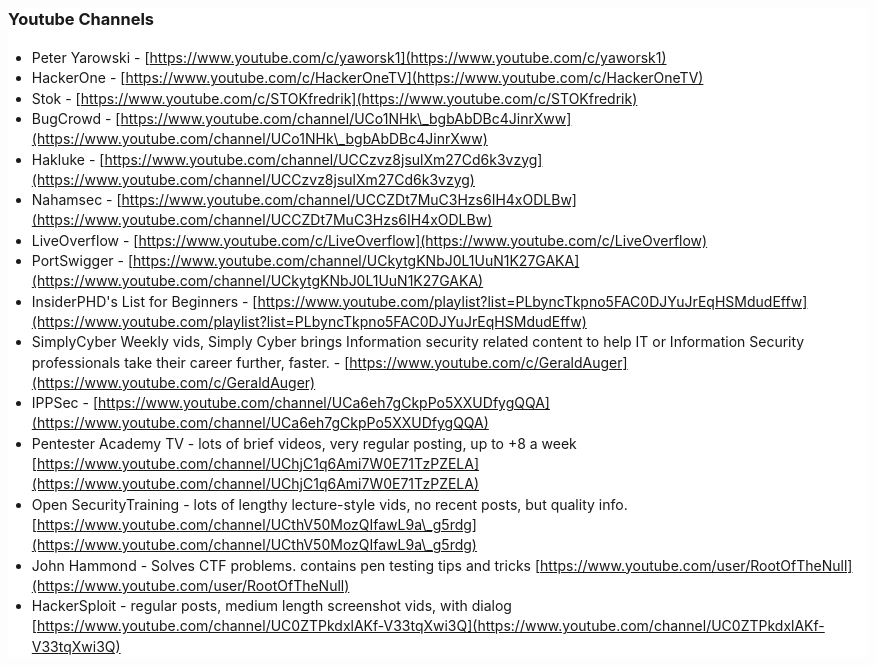 ### Youtube Channels

* Peter Yarowski - [https://www.youtube.com/c/yaworsk1](https://www.youtube.com/c/yaworsk1)
* HackerOne - [https://www.youtube.com/c/HackerOneTV](https://www.youtube.com/c/HackerOneTV)
* Stok - [https://www.youtube.com/c/STOKfredrik](https://www.youtube.com/c/STOKfredrik)
* BugCrowd - [https://www.youtube.com/channel/UCo1NHk\_bgbAbDBc4JinrXww](https://www.youtube.com/channel/UCo1NHk\_bgbAbDBc4JinrXww)
* Hakluke - [https://www.youtube.com/channel/UCCzvz8jsulXm27Cd6k3vzyg](https://www.youtube.com/channel/UCCzvz8jsulXm27Cd6k3vzyg)
* Nahamsec - [https://www.youtube.com/channel/UCCZDt7MuC3Hzs6IH4xODLBw](https://www.youtube.com/channel/UCCZDt7MuC3Hzs6IH4xODLBw)
* LiveOverflow - [https://www.youtube.com/c/LiveOverflow](https://www.youtube.com/c/LiveOverflow)
* PortSwigger - [https://www.youtube.com/channel/UCkytgKNbJ0L1UuN1K27GAKA](https://www.youtube.com/channel/UCkytgKNbJ0L1UuN1K27GAKA)
* InsiderPHD's List for Beginners - [https://www.youtube.com/playlist?list=PLbyncTkpno5FAC0DJYuJrEqHSMdudEffw](https://www.youtube.com/playlist?list=PLbyncTkpno5FAC0DJYuJrEqHSMdudEffw)
* SimplyCyber Weekly vids, Simply Cyber brings Information security related content to help IT or Information Security professionals take their career further, faster. - [https://www.youtube.com/c/GeraldAuger](https://www.youtube.com/c/GeraldAuger)
* IPPSec - [https://www.youtube.com/channel/UCa6eh7gCkpPo5XXUDfygQQA](https://www.youtube.com/channel/UCa6eh7gCkpPo5XXUDfygQQA)
* Pentester Academy TV - lots of brief videos, very regular posting, up to +8 a week [https://www.youtube.com/channel/UChjC1q6Ami7W0E71TzPZELA](https://www.youtube.com/channel/UChjC1q6Ami7W0E71TzPZELA)
* Open SecurityTraining - lots of lengthy lecture-style vids, no recent posts, but quality info. [https://www.youtube.com/channel/UCthV50MozQIfawL9a\_g5rdg](https://www.youtube.com/channel/UCthV50MozQIfawL9a\_g5rdg)
* John Hammond - Solves CTF problems. contains pen testing tips and tricks [https://www.youtube.com/user/RootOfTheNull](https://www.youtube.com/user/RootOfTheNull)
* HackerSploit - regular posts, medium length screenshot vids, with dialog [https://www.youtube.com/channel/UC0ZTPkdxlAKf-V33tqXwi3Q](https://www.youtube.com/channel/UC0ZTPkdxlAKf-V33tqXwi3Q)
